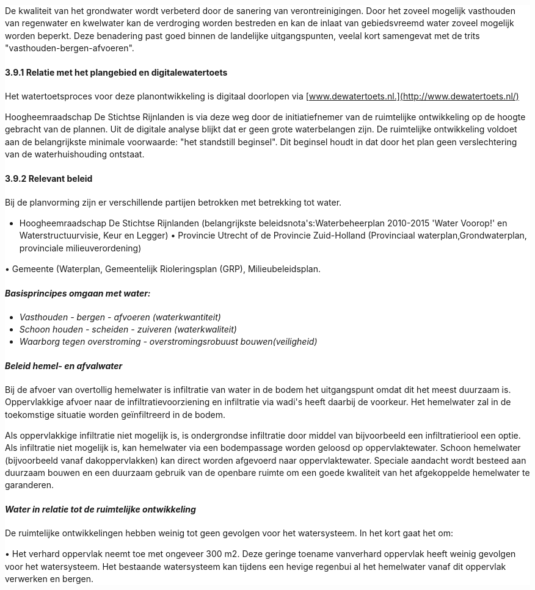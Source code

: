 De kwaliteit van het grondwater wordt verbeterd door de sanering van verontreinigingen. Door het zoveel mogelijk vasthouden van regenwater en kwelwater kan de verdroging worden bestreden en kan de inlaat van gebiedsvreemd water zoveel mogelijk worden beperkt. Deze benadering past goed binnen de landelijke uitgangspunten, veelal kort samengevat met de trits "vasthouden-bergen-afvoeren".

#### **3.9.1 Relatie met het plangebied en digitalewatertoets**

Het watertoetsproces voor deze planontwikkeling is digitaal doorlopen via [www.dewatertoets.nl.](http://www.dewatertoets.nl/)

Hoogheemraadschap De Stichtse Rijnlanden is via deze weg door de initiatiefnemer van de ruimtelijke ontwikkeling op de hoogte gebracht van de plannen. Uit de digitale analyse blijkt dat er geen grote waterbelangen zijn. De ruimtelijke ontwikkeling voldoet aan de belangrijkste minimale voorwaarde: "het standstill beginsel". Dit beginsel houdt in dat door het plan geen verslechtering van de waterhuishouding ontstaat.

#### **3.9.2 Relevant beleid**

Bij de planvorming zijn er verschillende partijen betrokken met betrekking tot water.

- Hoogheemraadschap De Stichtse Rijnlanden (belangrijkste beleidsnota's:Waterbeheerplan 2010-2015 'Water Voorop!' en Waterstructuurvisie, Keur en Legger)
• Provincie Utrecht of de Provincie Zuid-Holland (Provinciaal waterplan,Grondwaterplan, provinciale milieuverordening)

• Gemeente (Waterplan, Gemeentelijk Rioleringsplan (GRP), Milieubeleidsplan.

#### *Basisprincipes omgaan met water:*

- *Vasthouden - bergen - afvoeren (waterkwantiteit)*
- *Schoon houden - scheiden - zuiveren (waterkwaliteit)*
- *Waarborg tegen overstroming - overstromingsrobuust bouwen(veiligheid)*

#### *Beleid hemel- en afvalwater*

Bij de afvoer van overtollig hemelwater is infiltratie van water in de bodem het uitgangspunt omdat dit het meest duurzaam is. Oppervlakkige afvoer naar de infiltratievoorziening en infiltratie via wadi's heeft daarbij de voorkeur. Het hemelwater zal in de toekomstige situatie worden geïnfiltreerd in de bodem.

Als oppervlakkige infiltratie niet mogelijk is, is ondergrondse infiltratie door middel van bijvoorbeeld een infiltratieriool een optie. Als infiltratie niet mogelijk is, kan hemelwater via een bodempassage worden geloosd op oppervlaktewater. Schoon hemelwater (bijvoorbeeld vanaf dakoppervlakken) kan direct worden afgevoerd naar oppervlaktewater. Speciale aandacht wordt besteed aan duurzaam bouwen en een duurzaam gebruik van de openbare ruimte om een goede kwaliteit van het afgekoppelde hemelwater te garanderen.

#### *Water in relatie tot de ruimtelijke ontwikkeling*

De ruimtelijke ontwikkelingen hebben weinig tot geen gevolgen voor het watersysteem. In het kort gaat het om:

• Het verhard oppervlak neemt toe met ongeveer 300 m2. Deze geringe toename vanverhard oppervlak heeft weinig gevolgen voor het watersysteem. Het bestaande watersysteem kan tijdens een hevige regenbui al het hemelwater vanaf dit oppervlak verwerken en bergen.
